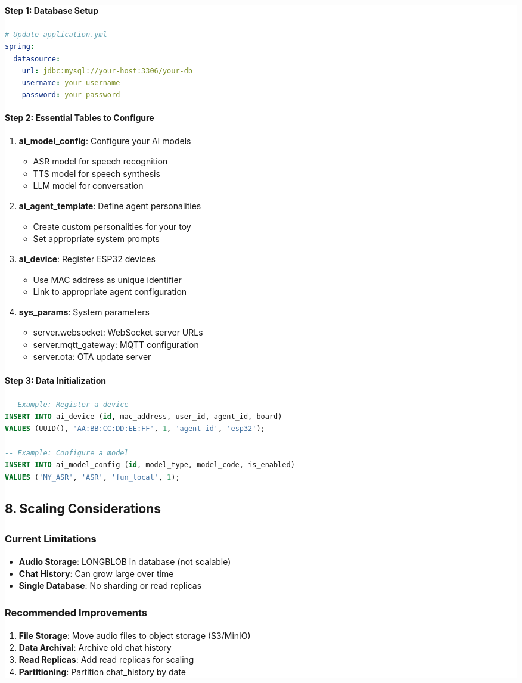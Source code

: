#### Step 1: Database Setup
```yaml
# Update application.yml
spring:
  datasource:
    url: jdbc:mysql://your-host:3306/your-db
    username: your-username
    password: your-password
```

#### Step 2: Essential Tables to Configure
1. **ai_model_config**: Configure your AI models
   - ASR model for speech recognition
   - TTS model for speech synthesis
   - LLM model for conversation

2. **ai_agent_template**: Define agent personalities
   - Create custom personalities for your toy
   - Set appropriate system prompts

3. **ai_device**: Register ESP32 devices
   - Use MAC address as unique identifier
   - Link to appropriate agent configuration

4. **sys_params**: System parameters
   - server.websocket: WebSocket server URLs
   - server.mqtt_gateway: MQTT configuration
   - server.ota: OTA update server

#### Step 3: Data Initialization
```sql
-- Example: Register a device
INSERT INTO ai_device (id, mac_address, user_id, agent_id, board)
VALUES (UUID(), 'AA:BB:CC:DD:EE:FF', 1, 'agent-id', 'esp32');

-- Example: Configure a model
INSERT INTO ai_model_config (id, model_type, model_code, is_enabled)
VALUES ('MY_ASR', 'ASR', 'fun_local', 1);
```

## 8. Scaling Considerations

### Current Limitations
- **Audio Storage**: LONGBLOB in database (not scalable)
- **Chat History**: Can grow large over time
- **Single Database**: No sharding or read replicas

### Recommended Improvements
1. **File Storage**: Move audio files to object storage (S3/MinIO)
2. **Data Archival**: Archive old chat history
3. **Read Replicas**: Add read replicas for scaling
4. **Partitioning**: Partition chat_history by date

